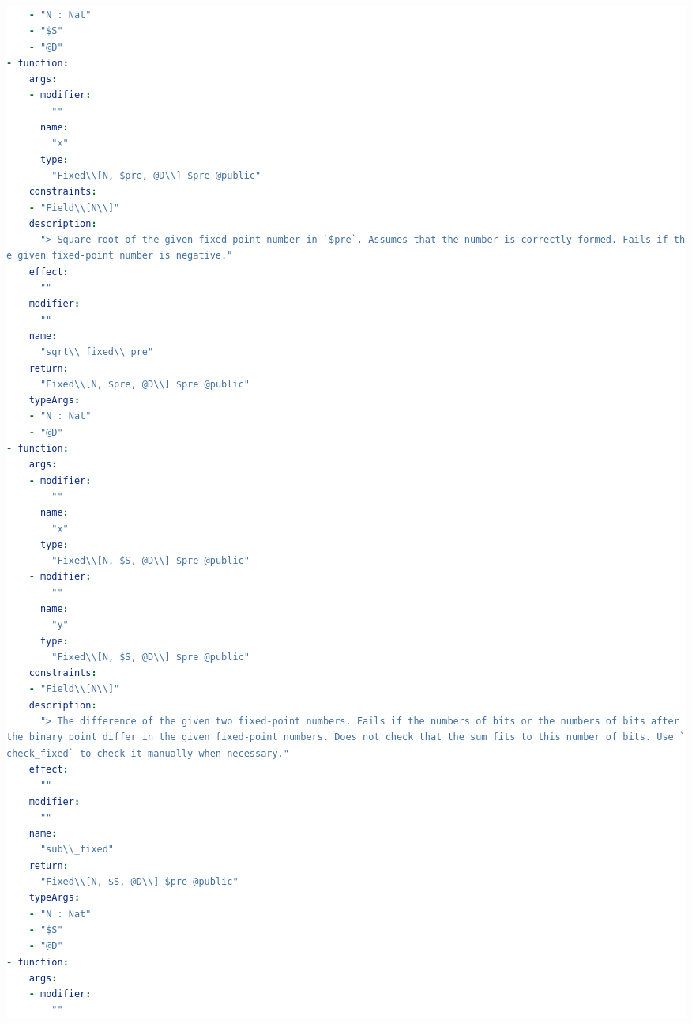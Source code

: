 ```yaml
    - "N : Nat"
    - "$S"
    - "@D"
- function:
    args:
    - modifier:
        ""
      name:
        "x"
      type:
        "Fixed\\[N, $pre, @D\\] $pre @public"
    constraints:
    - "Field\\[N\\]"
    description:
      "> Square root of the given fixed-point number in `$pre`. Assumes that the number is correctly formed. Fails if the given fixed-point number is negative."
    effect:
      ""
    modifier:
      ""
    name:
      "sqrt\\_fixed\\_pre"
    return:
      "Fixed\\[N, $pre, @D\\] $pre @public"
    typeArgs:
    - "N : Nat"
    - "@D"
- function:
    args:
    - modifier:
        ""
      name:
        "x"
      type:
        "Fixed\\[N, $S, @D\\] $pre @public"
    - modifier:
        ""
      name:
        "y"
      type:
        "Fixed\\[N, $S, @D\\] $pre @public"
    constraints:
    - "Field\\[N\\]"
    description:
      "> The difference of the given two fixed-point numbers. Fails if the numbers of bits or the numbers of bits after the binary point differ in the given fixed-point numbers. Does not check that the sum fits to this number of bits. Use `check_fixed` to check it manually when necessary."
    effect:
      ""
    modifier:
      ""
    name:
      "sub\\_fixed"
    return:
      "Fixed\\[N, $S, @D\\] $pre @public"
    typeArgs:
    - "N : Nat"
    - "$S"
    - "@D"
- function:
    args:
    - modifier:
        ""
```